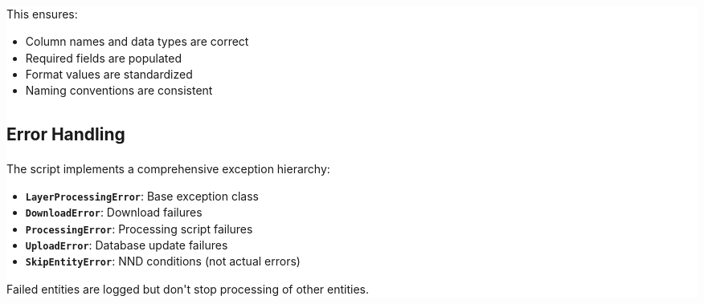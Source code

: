 This ensures:
- Column names and data types are correct
- Required fields are populated  
- Format values are standardized
- Naming conventions are consistent

## Error Handling

The script implements a comprehensive exception hierarchy:

- **`LayerProcessingError`**: Base exception class
- **`DownloadError`**: Download failures  
- **`ProcessingError`**: Processing script failures
- **`UploadError`**: Database update failures
- **`SkipEntityError`**: NND conditions (not actual errors)

Failed entities are logged but don't stop processing of other entities.